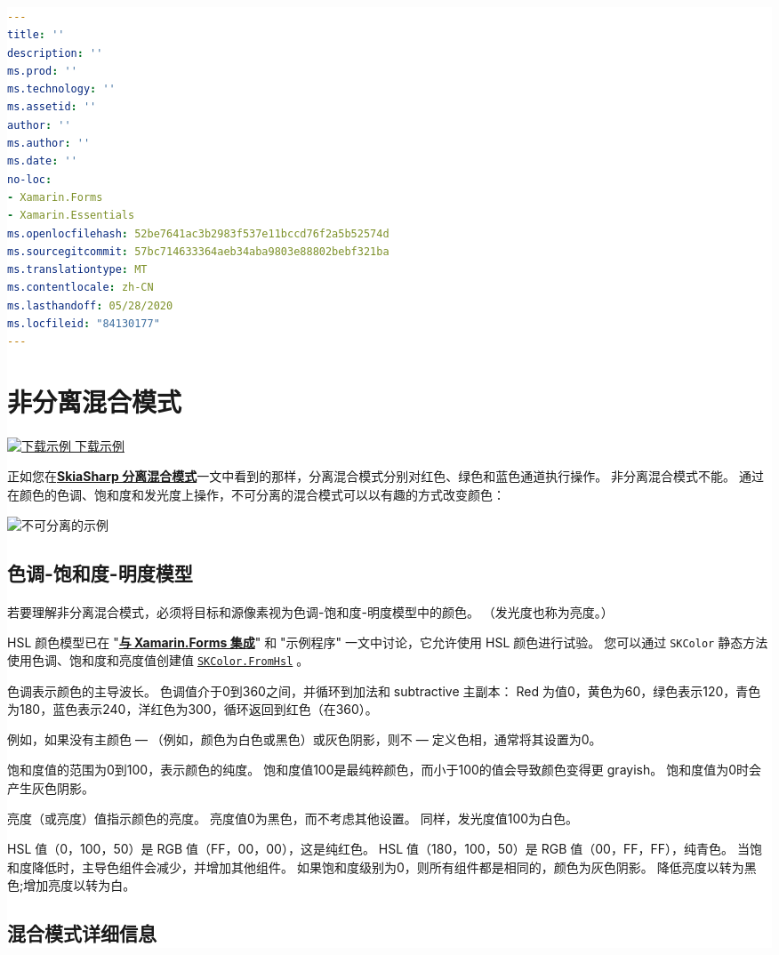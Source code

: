 ```yaml
---
title: ''
description: ''
ms.prod: ''
ms.technology: ''
ms.assetid: ''
author: ''
ms.author: ''
ms.date: ''
no-loc:
- Xamarin.Forms
- Xamarin.Essentials
ms.openlocfilehash: 52be7641ac3b2983f537e11bccd76f2a5b52574d
ms.sourcegitcommit: 57bc714633364aeb34aba9803e88802bebf321ba
ms.translationtype: MT
ms.contentlocale: zh-CN
ms.lasthandoff: 05/28/2020
ms.locfileid: "84130177"
---
```

# <a name="the-non-separable-blend-modes"></a>非分离混合模式

[![下载示例](~/media/shared/download.png) 下载示例](https://docs.microsoft.com/samples/xamarin/xamarin-forms-samples/skiasharpforms-demos)

正如您在[**SkiaSharp 分离混合模式**](separable.md)一文中看到的那样，分离混合模式分别对红色、绿色和蓝色通道执行操作。 非分离混合模式不能。 通过在颜色的色调、饱和度和发光度上操作，不可分离的混合模式可以以有趣的方式改变颜色：

![不可分离的示例](non-separable-images/NonSeparableSample.png "不可分离的示例")

## <a name="the-hue-saturation-luminosity-model"></a>色调-饱和度-明度模型

若要理解非分离混合模式，必须将目标和源像素视为色调-饱和度-明度模型中的颜色。 （发光度也称为亮度。）

HSL 颜色模型已在 "[**与 Xamarin.Forms 集成**](../../basics/integration.md)" 和 "示例程序" 一文中讨论，它允许使用 HSL 颜色进行试验。 您可以通过 `SKColor` 静态方法使用色调、饱和度和亮度值创建值 [`SKColor.FromHsl`](xref:SkiaSharp.SKColor.FromHsl*) 。

色调表示颜色的主导波长。 色调值介于0到360之间，并循环到加法和 subtractive 主副本： Red 为值0，黄色为60，绿色表示120，青色为180，蓝色表示240，洋红色为300，循环返回到红色（在360）。

例如，如果没有主颜色 &mdash; （例如，颜色为白色或黑色）或灰色阴影，则不 &mdash; 定义色相，通常将其设置为0。 

饱和度值的范围为0到100，表示颜色的纯度。 饱和度值100是最纯粹颜色，而小于100的值会导致颜色变得更 grayish。 饱和度值为0时会产生灰色阴影。

亮度（或亮度）值指示颜色的亮度。 亮度值0为黑色，而不考虑其他设置。 同样，发光度值100为白色。 

HSL 值（0，100，50）是 RGB 值（FF，00，00），这是纯红色。 HSL 值（180，100，50）是 RGB 值（00，FF，FF），纯青色。 当饱和度降低时，主导色组件会减少，并增加其他组件。 如果饱和度级别为0，则所有组件都是相同的，颜色为灰色阴影。 降低亮度以转为黑色;增加亮度以转为白。

## <a name="the-blend-modes-in-detail"></a>混合模式详细信息
